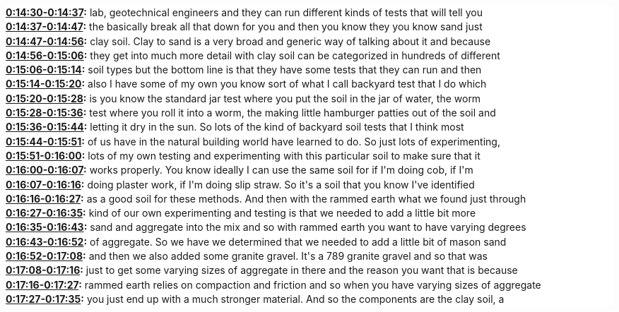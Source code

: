 **[0:14:30-0:14:37](https://regenerativeskills.com/abundantedge-reviving-rammed-earth-and-hybrid-natural-buildings-with-april-magill-of-root-down-designs-085/#t=0:14:30):**  lab, geotechnical engineers and they can run different kinds of tests that will tell you  
**[0:14:37-0:14:47](https://regenerativeskills.com/abundantedge-reviving-rammed-earth-and-hybrid-natural-buildings-with-april-magill-of-root-down-designs-085/#t=0:14:37):**  the basically break all that down for you and then you know they you know sand just  
**[0:14:47-0:14:56](https://regenerativeskills.com/abundantedge-reviving-rammed-earth-and-hybrid-natural-buildings-with-april-magill-of-root-down-designs-085/#t=0:14:47):**  clay soil. Clay to sand is a very broad and generic way of talking about it and because  
**[0:14:56-0:15:06](https://regenerativeskills.com/abundantedge-reviving-rammed-earth-and-hybrid-natural-buildings-with-april-magill-of-root-down-designs-085/#t=0:14:56):**  they get into much more detail with clay soil can be categorized in hundreds of different  
**[0:15:06-0:15:14](https://regenerativeskills.com/abundantedge-reviving-rammed-earth-and-hybrid-natural-buildings-with-april-magill-of-root-down-designs-085/#t=0:15:06):**  soil types but the bottom line is that they have some tests that they can run and then  
**[0:15:14-0:15:20](https://regenerativeskills.com/abundantedge-reviving-rammed-earth-and-hybrid-natural-buildings-with-april-magill-of-root-down-designs-085/#t=0:15:14):**  also I have some of my own you know sort of what I call backyard test that I do which  
**[0:15:20-0:15:28](https://regenerativeskills.com/abundantedge-reviving-rammed-earth-and-hybrid-natural-buildings-with-april-magill-of-root-down-designs-085/#t=0:15:20):**  is you know the standard jar test where you put the soil in the jar of water, the worm  
**[0:15:28-0:15:36](https://regenerativeskills.com/abundantedge-reviving-rammed-earth-and-hybrid-natural-buildings-with-april-magill-of-root-down-designs-085/#t=0:15:28):**  test where you roll it into a worm, the making little hamburger patties out of the soil and  
**[0:15:36-0:15:44](https://regenerativeskills.com/abundantedge-reviving-rammed-earth-and-hybrid-natural-buildings-with-april-magill-of-root-down-designs-085/#t=0:15:36):**  letting it dry in the sun. So lots of the kind of backyard soil tests that I think most  
**[0:15:44-0:15:51](https://regenerativeskills.com/abundantedge-reviving-rammed-earth-and-hybrid-natural-buildings-with-april-magill-of-root-down-designs-085/#t=0:15:44):**  of us have in the natural building world have learned to do. So just lots of experimenting,  
**[0:15:51-0:16:00](https://regenerativeskills.com/abundantedge-reviving-rammed-earth-and-hybrid-natural-buildings-with-april-magill-of-root-down-designs-085/#t=0:15:51):**  lots of my own testing and experimenting with this particular soil to make sure that it  
**[0:16:00-0:16:07](https://regenerativeskills.com/abundantedge-reviving-rammed-earth-and-hybrid-natural-buildings-with-april-magill-of-root-down-designs-085/#t=0:16:00):**  works properly. You know ideally I can use the same soil for if I'm doing cob, if I'm  
**[0:16:07-0:16:16](https://regenerativeskills.com/abundantedge-reviving-rammed-earth-and-hybrid-natural-buildings-with-april-magill-of-root-down-designs-085/#t=0:16:07):**  doing plaster work, if I'm doing slip straw. So it's a soil that you know I've identified  
**[0:16:16-0:16:27](https://regenerativeskills.com/abundantedge-reviving-rammed-earth-and-hybrid-natural-buildings-with-april-magill-of-root-down-designs-085/#t=0:16:16):**  as a good soil for these methods. And then with the rammed earth what we found just through  
**[0:16:27-0:16:35](https://regenerativeskills.com/abundantedge-reviving-rammed-earth-and-hybrid-natural-buildings-with-april-magill-of-root-down-designs-085/#t=0:16:27):**  kind of our own experimenting and testing is that we needed to add a little bit more  
**[0:16:35-0:16:43](https://regenerativeskills.com/abundantedge-reviving-rammed-earth-and-hybrid-natural-buildings-with-april-magill-of-root-down-designs-085/#t=0:16:35):**  sand and aggregate into the mix and so with rammed earth you want to have varying degrees  
**[0:16:43-0:16:52](https://regenerativeskills.com/abundantedge-reviving-rammed-earth-and-hybrid-natural-buildings-with-april-magill-of-root-down-designs-085/#t=0:16:43):**  of aggregate. So we have we determined that we needed to add a little bit of mason sand  
**[0:16:52-0:17:08](https://regenerativeskills.com/abundantedge-reviving-rammed-earth-and-hybrid-natural-buildings-with-april-magill-of-root-down-designs-085/#t=0:16:52):**  and then we also added some granite gravel. It's a 789 granite gravel and so that was  
**[0:17:08-0:17:16](https://regenerativeskills.com/abundantedge-reviving-rammed-earth-and-hybrid-natural-buildings-with-april-magill-of-root-down-designs-085/#t=0:17:08):**  just to get some varying sizes of aggregate in there and the reason you want that is because  
**[0:17:16-0:17:27](https://regenerativeskills.com/abundantedge-reviving-rammed-earth-and-hybrid-natural-buildings-with-april-magill-of-root-down-designs-085/#t=0:17:16):**  rammed earth relies on compaction and friction and so when you have varying sizes of aggregate  
**[0:17:27-0:17:35](https://regenerativeskills.com/abundantedge-reviving-rammed-earth-and-hybrid-natural-buildings-with-april-magill-of-root-down-designs-085/#t=0:17:27):**  you just end up with a much stronger material. And so the components are the clay soil, a  